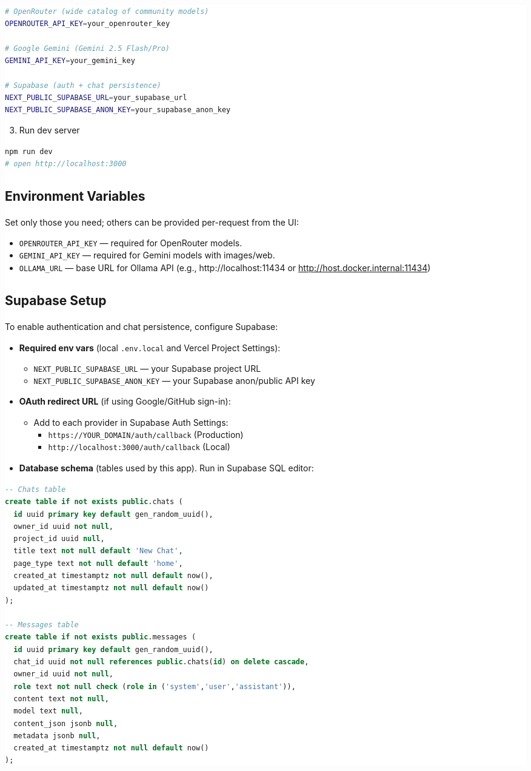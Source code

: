 ```bash
# OpenRouter (wide catalog of community models)
OPENROUTER_API_KEY=your_openrouter_key

# Google Gemini (Gemini 2.5 Flash/Pro)
GEMINI_API_KEY=your_gemini_key

# Supabase (auth + chat persistence)
NEXT_PUBLIC_SUPABASE_URL=your_supabase_url
NEXT_PUBLIC_SUPABASE_ANON_KEY=your_supabase_anon_key
```

3. Run dev server

```bash
npm run dev
# open http://localhost:3000
```

## Environment Variables

Set only those you need; others can be provided per-request from the UI:

- `OPENROUTER_API_KEY` — required for OpenRouter models.
- `GEMINI_API_KEY` — required for Gemini models with images/web.
- `OLLAMA_URL` — base URL for Ollama API (e.g., http://localhost:11434 or http://host.docker.internal:11434)

## Supabase Setup

To enable authentication and chat persistence, configure Supabase:

- **Required env vars** (local `.env.local` and Vercel Project Settings):
  - `NEXT_PUBLIC_SUPABASE_URL` — your Supabase project URL
  - `NEXT_PUBLIC_SUPABASE_ANON_KEY` — your Supabase anon/public API key

- **OAuth redirect URL** (if using Google/GitHub sign-in):
  - Add to each provider in Supabase Auth Settings:
    - `https://YOUR_DOMAIN/auth/callback` (Production)
    - `http://localhost:3000/auth/callback` (Local)

- **Database schema** (tables used by this app). Run in Supabase SQL editor:

```sql
-- Chats table
create table if not exists public.chats (
  id uuid primary key default gen_random_uuid(),
  owner_id uuid not null,
  project_id uuid null,
  title text not null default 'New Chat',
  page_type text not null default 'home',
  created_at timestamptz not null default now(),
  updated_at timestamptz not null default now()
);

-- Messages table
create table if not exists public.messages (
  id uuid primary key default gen_random_uuid(),
  chat_id uuid not null references public.chats(id) on delete cascade,
  owner_id uuid not null,
  role text not null check (role in ('system','user','assistant')),
  content text not null,
  model text null,
  content_json jsonb null,
  metadata jsonb null,
  created_at timestamptz not null default now()
);
```
